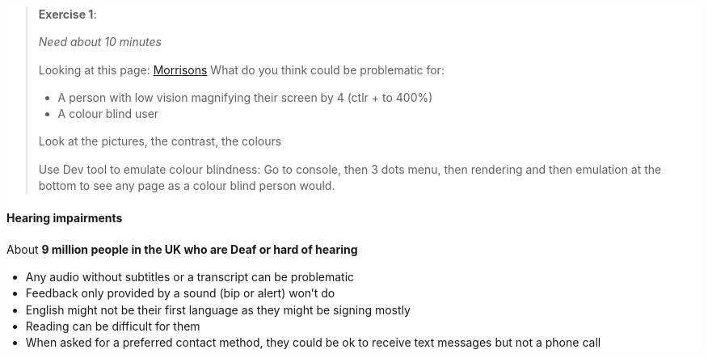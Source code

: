 > **Exercise 1**:
>
> _Need about 10 minutes_
>
> Looking at this page:  [Morrisons](https://groceries.morrisons.com/webshop/startWebshop.do) 
> What do you think could be problematic for:
> - A person with low vision magnifying their screen by 4 (ctlr + to 400%) 
> - A colour blind user
>
> Look at the pictures, the contrast, the colours
>
> Use Dev tool to emulate colour blindness:
> Go to console, then 3 dots menu, then rendering and then emulation at the bottom to see any page as a colour blind person would.

#### Hearing impairments

About **9 million people in the UK who are Deaf or hard of hearing**

- Any audio without subtitles or a transcript can be problematic
- Feedback only provided by a sound (bip or alert) won’t do
- English might not be their first language as they might be signing mostly
- Reading can be difficult for them
- When asked for a preferred contact method, they could be ok to receive text messages but not a phone call
